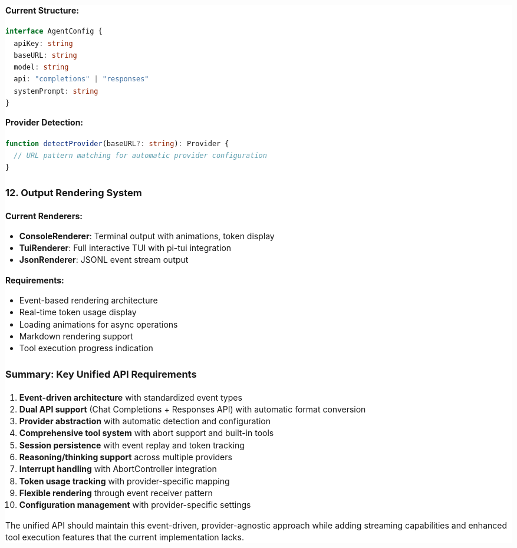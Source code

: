 **Current Structure:**
```typescript
interface AgentConfig {
  apiKey: string
  baseURL: string
  model: string
  api: "completions" | "responses"
  systemPrompt: string
}
```

**Provider Detection:**
```typescript
function detectProvider(baseURL?: string): Provider {
  // URL pattern matching for automatic provider configuration
}
```

### **12. Output Rendering System**

**Current Renderers:**
- **ConsoleRenderer**: Terminal output with animations, token display
- **TuiRenderer**: Full interactive TUI with pi-tui integration
- **JsonRenderer**: JSONL event stream output

**Requirements:**
- Event-based rendering architecture
- Real-time token usage display
- Loading animations for async operations
- Markdown rendering support
- Tool execution progress indication

### **Summary: Key Unified API Requirements**

1. **Event-driven architecture** with standardized event types
2. **Dual API support** (Chat Completions + Responses API) with automatic format conversion
3. **Provider abstraction** with automatic detection and configuration
4. **Comprehensive tool system** with abort support and built-in tools
5. **Session persistence** with event replay and token tracking
6. **Reasoning/thinking support** across multiple providers
7. **Interrupt handling** with AbortController integration
8. **Token usage tracking** with provider-specific mapping
9. **Flexible rendering** through event receiver pattern
10. **Configuration management** with provider-specific settings

The unified API should maintain this event-driven, provider-agnostic approach while adding streaming capabilities and enhanced tool execution features that the current implementation lacks.